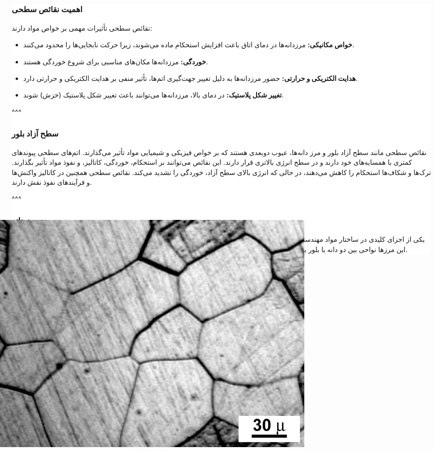 ### اهمیت نقائص سطحی

نقائص سطحی تأثیرات مهمی بر خواص مواد دارند:

- **خواص مکانیکی:** مرزدانه‌ها در دمای اتاق باعث افزایش استحکام ماده می‌شوند، زیرا حرکت نابجایی‌ها را محدود می‌کنند.

- **خوردگی:** مرزدانه‌ها مکان‌های مناسبی برای شروع خوردگی هستند.

- **هدایت الکتریکی و حرارتی:** حضور مرزدانه‌ها به دلیل تغییر جهت‌گیری اتم‌ها، تأثیر منفی بر هدایت الکتریکی و حرارتی دارد.

- **تغییر شکل پلاستیک:** در دمای بالا، مرزدانه‌ها می‌توانند باعث تغییر شکل پلاستیک (خزش) شوند.

^^^

### سطح آزاد بلور

نقائص سطحی مانند سطح آزاد بلور و مرز دانه‌ها، عیوب دوبعدی هستند که بر خواص فیزیکی و شیمیایی مواد تأثیر می‌گذارند. اتم‌های سطحی پیوندهای کمتری با همسایه‌های خود دارند و در سطح انرژی بالاتری قرار دارند. این نقائص می‌توانند بر استحکام، خوردگی، کاتالیز، و نفوذ مواد تأثیر بگذارند. ترک‌ها و شکاف‌ها استحکام را کاهش می‌دهند، در حالی که انرژی بالای سطح آزاد، خوردگی را تشدید می‌کند. نقائص سطحی همچنین در کاتالیز واکنش‌ها و فرآیندهای نفوذ نقش دارند.

^^^

### مرز دانه

مرز دانه‌ها (Grain Boundaries) یکی از اجزای کلیدی در ساختار مواد مهندسی و بلوری هستند که تأثیر زیادی بر خواص فیزیکی و مکانیکی مواد دارند. این مرزها نواحی بین دو دانه یا بلور با جهات کریستالی متفاوت را تشکیل می‌دهند و به عنوان عیوب دوبعدی در مواد چندبلوری شناخته می‌شوند.

<img class="image" loading="lazy" alt="CrystalGrain" src="images/CrystalGrain.webp" style="position: absolute; height: 80%; width: 65%; left: 0px; top: 150px;">

